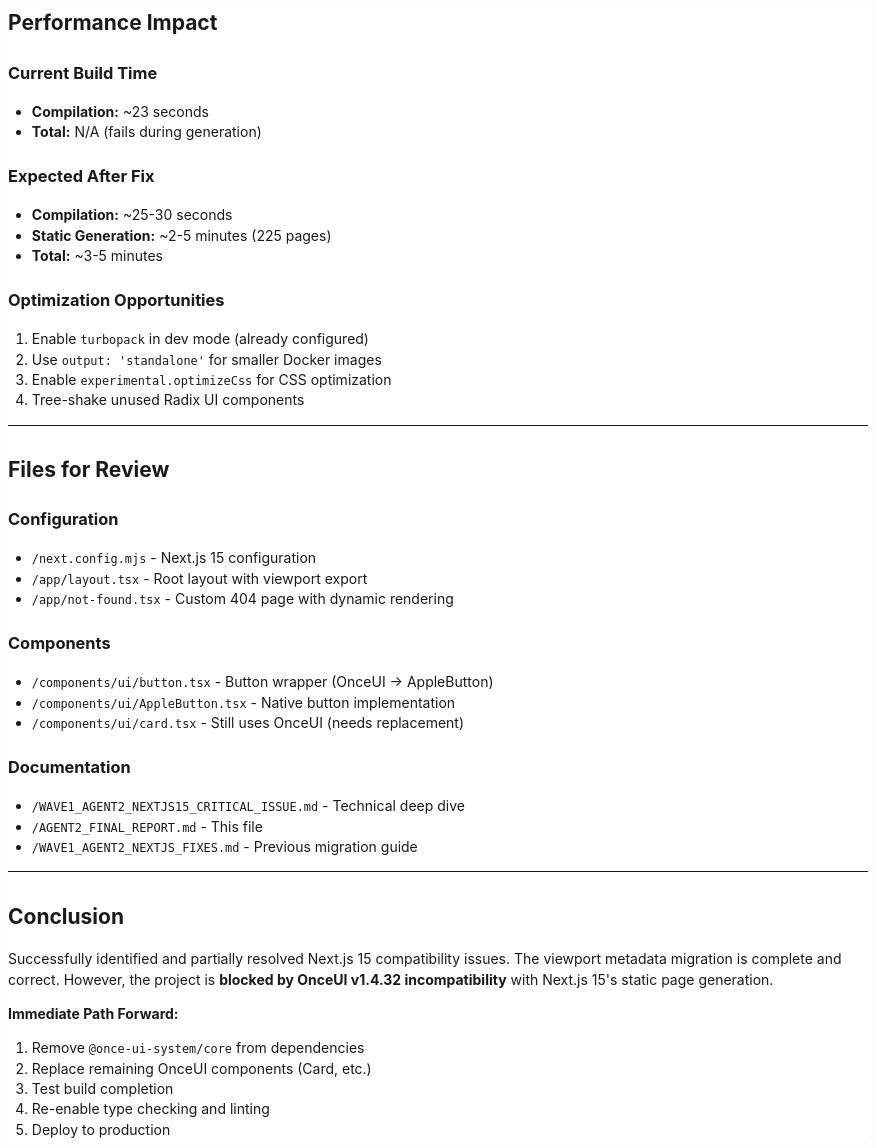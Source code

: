 ## Performance Impact

### Current Build Time
- **Compilation:** ~23 seconds
- **Total:** N/A (fails during generation)

### Expected After Fix
- **Compilation:** ~25-30 seconds
- **Static Generation:** ~2-5 minutes (225 pages)
- **Total:** ~3-5 minutes

### Optimization Opportunities
1. Enable `turbopack` in dev mode (already configured)
2. Use `output: 'standalone'` for smaller Docker images
3. Enable `experimental.optimizeCss` for CSS optimization
4. Tree-shake unused Radix UI components

---

## Files for Review

### Configuration
- `/next.config.mjs` - Next.js 15 configuration
- `/app/layout.tsx` - Root layout with viewport export
- `/app/not-found.tsx` - Custom 404 page with dynamic rendering

### Components
- `/components/ui/button.tsx` - Button wrapper (OnceUI → AppleButton)
- `/components/ui/AppleButton.tsx` - Native button implementation
- `/components/ui/card.tsx` - Still uses OnceUI (needs replacement)

### Documentation
- `/WAVE1_AGENT2_NEXTJS15_CRITICAL_ISSUE.md` - Technical deep dive
- `/AGENT2_FINAL_REPORT.md` - This file
- `/WAVE1_AGENT2_NEXTJS_FIXES.md` - Previous migration guide

---

## Conclusion

Successfully identified and partially resolved Next.js 15 compatibility issues. The viewport metadata migration is complete and correct. However, the project is **blocked by OnceUI v1.4.32 incompatibility** with Next.js 15's static page generation.

**Immediate Path Forward:**
1. Remove `@once-ui-system/core` from dependencies
2. Replace remaining OnceUI components (Card, etc.)
3. Test build completion
4. Re-enable type checking and linting
5. Deploy to production
